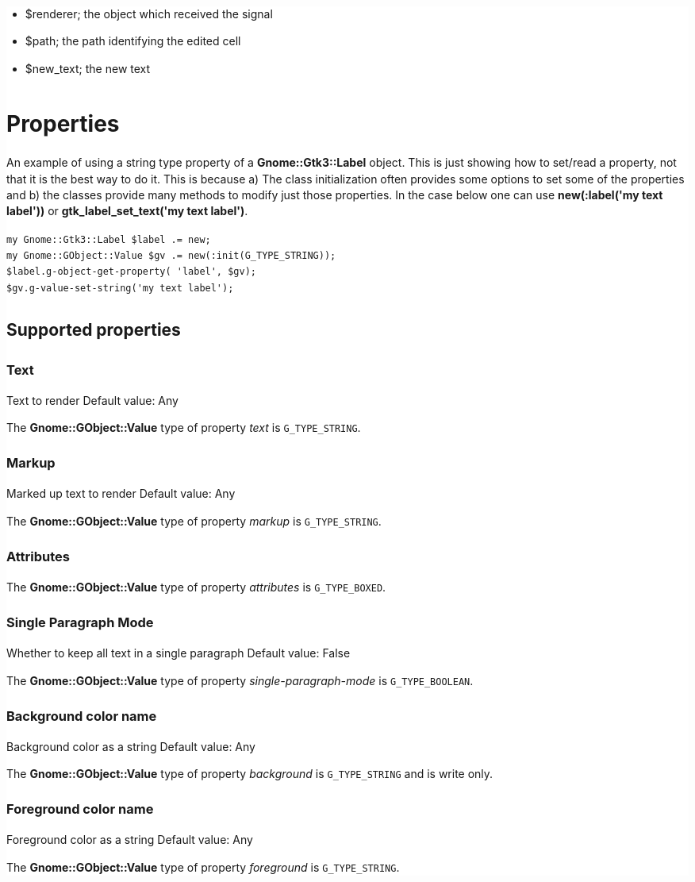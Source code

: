   * $renderer; the object which received the signal

  * $path; the path identifying the edited cell

  * $new_text; the new text

Properties
==========

An example of using a string type property of a **Gnome::Gtk3::Label** object. This is just showing how to set/read a property, not that it is the best way to do it. This is because a) The class initialization often provides some options to set some of the properties and b) the classes provide many methods to modify just those properties. In the case below one can use **new(:label('my text label'))** or **gtk_label_set_text('my text label')**.

    my Gnome::Gtk3::Label $label .= new;
    my Gnome::GObject::Value $gv .= new(:init(G_TYPE_STRING));
    $label.g-object-get-property( 'label', $gv);
    $gv.g-value-set-string('my text label');

Supported properties
--------------------

### Text

Text to render Default value: Any

The **Gnome::GObject::Value** type of property *text* is `G_TYPE_STRING`.

### Markup

Marked up text to render Default value: Any

The **Gnome::GObject::Value** type of property *markup* is `G_TYPE_STRING`.

### Attributes

The **Gnome::GObject::Value** type of property *attributes* is `G_TYPE_BOXED`.

### Single Paragraph Mode

Whether to keep all text in a single paragraph Default value: False

The **Gnome::GObject::Value** type of property *single-paragraph-mode* is `G_TYPE_BOOLEAN`.

### Background color name

Background color as a string Default value: Any

The **Gnome::GObject::Value** type of property *background* is `G_TYPE_STRING` and is write only.

### Foreground color name

Foreground color as a string Default value: Any

The **Gnome::GObject::Value** type of property *foreground* is `G_TYPE_STRING`.
